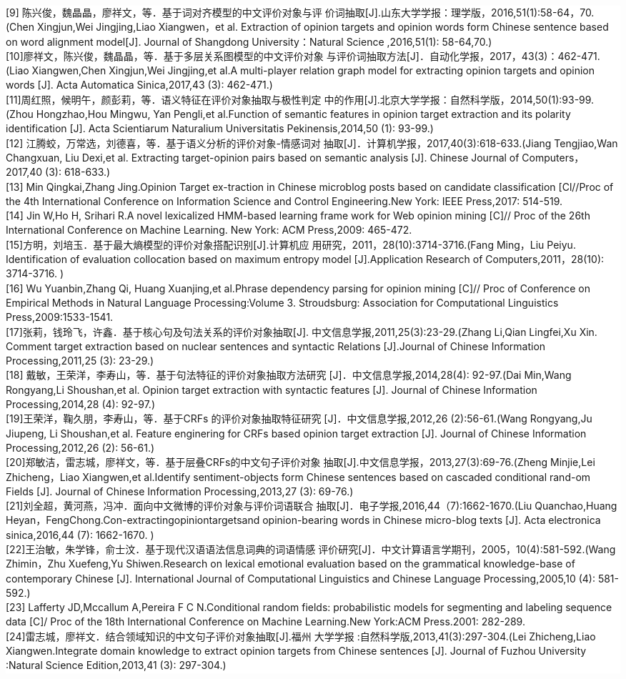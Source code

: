 [9] 陈兴俊，魏晶晶，廖祥文，等．基于词对齐模型的中文评价对象与评 价词抽取[J].山东大学学报：理学版，2016,51(1):58-64，70. (Chen Xingjun,Wei Jingjing,Liao Xiangwen，et al. Extraction of opinion targets and opinion words form Chinese sentence based on word alignment model[J]. Journal of Shangdong University：Natural Science ,2016,51(1): 58-64,70.)   
[10]廖祥文，陈兴俊，魏晶晶，等．基于多层关系图模型的中文评价对象 与评价词抽取方法[J]．自动化学报，2017，43(3)：462-471.(Liao Xiangwen,Chen Xingjun,Wei Jingjing,et al.A multi-player relation graph model for extracting opinion targets and opinion words [J]. Acta Automatica Sinica,2017,43 (3): 462-471.)   
[11]周红照，候明午，颜彭莉，等．语义特征在评价对象抽取与极性判定 中的作用[J].北京大学学报：自然科学版，2014,50(1):93-99. (Zhou Hongzhao,Hou Mingwu, Yan Pengli,et al.Function of semantic features in opinion target extraction and its polarity identification [J]. Acta Scientiarum Naturalium Universitatis Pekinensis,2014,50 (1): 93-99.)   
[12] 江腾蛟，万常选，刘德喜，等．基于语义分析的评价对象-情感词对 抽取[J]．计算机学报，2017,40(3):618-633.(Jiang Tengjiao,Wan Changxuan, Liu Dexi,et al. Extracting target-opinion pairs based on semantic analysis [J]. Chinese Journal of Computers，2017,40 (3): 618-633.)   
[13] Min Qingkai,Zhang Jing.Opinion Target ex-traction in Chinese microblog posts based on candidate classification [Cl//Proc of the 4th International Conference on Information Science and Control Engineering.New York: IEEE Press,2017: 514-519.   
[14] Jin W,Ho H, Srihari R.A novel lexicalized HMM-based learning frame work for Web opinion mining [C]// Proc of the 26th International Conference on Machine Learning. New York: ACM Press,2009: 465-472.   
[15]方明，刘培玉．基于最大熵模型的评价对象搭配识别[J].计算机应 用研究，2011，28(10):3714-3716.(Fang Ming，Liu Peiyu. Identification of evaluation collocation based on maximum entropy model [J].Application Research of Computers,2011，28(10): 3714-3716. )   
[16] Wu Yuanbin,Zhang Qi, Huang Xuanjing,et al.Phrase dependency parsing for opinion mining [C]// Proc of Conference on Empirical Methods in Natural Language Processing:Volume 3. Stroudsburg: Association for Computational Linguistics Press,2009:1533-1541.   
[17]张莉，钱玲飞，许鑫．基于核心句及句法关系的评价对象抽取[J]. 中文信息学报,2011,25(3):23-29.(Zhang Li,Qian Lingfei,Xu Xin. Comment target extraction based on nuclear sentences and syntactic Relations [J].Journal of Chinese Information Processing,2011,25 (3): 23-29.)   
[18] 戴敏，王荣洋，李寿山，等．基于句法特征的评价对象抽取方法研究 [J]．中文信息学报,2014,28(4): 92-97.(Dai Min,Wang Rongyang,Li Shoushan,et al. Opinion target extraction with syntactic features [J]. Journal of Chinese Information Processing,2014,28 (4): 92-97.)   
[19]王荣洋，鞠久朋，李寿山，等．基于CRFs 的评价对象抽取特征研究 [J]．中文信息学报,2012,26 (2):56-61.(Wang Rongyang,Ju Jiupeng, Li Shoushan,et al. Feature enginering for CRFs based opinion target extraction [J]. Journal of Chinese Information Processing,2012,26 (2): 56-61.)   
[20]郑敏洁，雷志城，廖祥文，等．基于层叠CRFs的中文句子评价对象 抽取[J].中文信息学报，2013,27(3):69-76.(Zheng Minjie,Lei Zhicheng，Liao Xiangwen,et al.Identify sentiment-objects form Chinese sentences based on cascaded conditional rand-om Fields [J]. Journal of Chinese Information Processing,2013,27 (3): 69-76.)   
[21]刘全超，黄河燕，冯冲．面向中文微博的评价对象与评价词语联合 抽取[J]．电子学报,2016,44（7):1662-1670.(Liu Quanchao,Huang Heyan，FengChong.Con-extractingopiniontargetsand opinion-bearing words in Chinese micro-blog texts [J]. Acta electronica sinica,2016,44 (7): 1662-1670. )   
[22]王治敏，朱学锋，俞士汶．基于现代汉语语法信息词典的词语情感 评价研究[J]．中文计算语言学期刊，2005，10(4):581-592.(Wang Zhimin，Zhu Xuefeng,Yu Shiwen.Research on lexical emotional evaluation based on the grammatical knowledge-base of contemporary Chinese [J]. International Journal of Computational Linguistics and Chinese Language Processing,2005,10 (4): 581-592.)   
[23] Lafferty JD,Mccallum A,Pereira F C N.Conditional random fields: probabilistic models for segmenting and labeling sequence data [C]/ Proc of the 18th International Conference on Machine Learning.New York:ACM Press.2001: 282-289.   
[24]雷志城，廖祥文．结合领域知识的中文句子评价对象抽取[J].福州 大学学报 :自然科学版,2013,41(3):297-304.(Lei Zhicheng,Liao Xiangwen.Integrate domain knowledge to extract opinion targets from Chinese sentences [J]. Journal of Fuzhou University :Natural Science Edition,2013,41 (3): 297-304.)